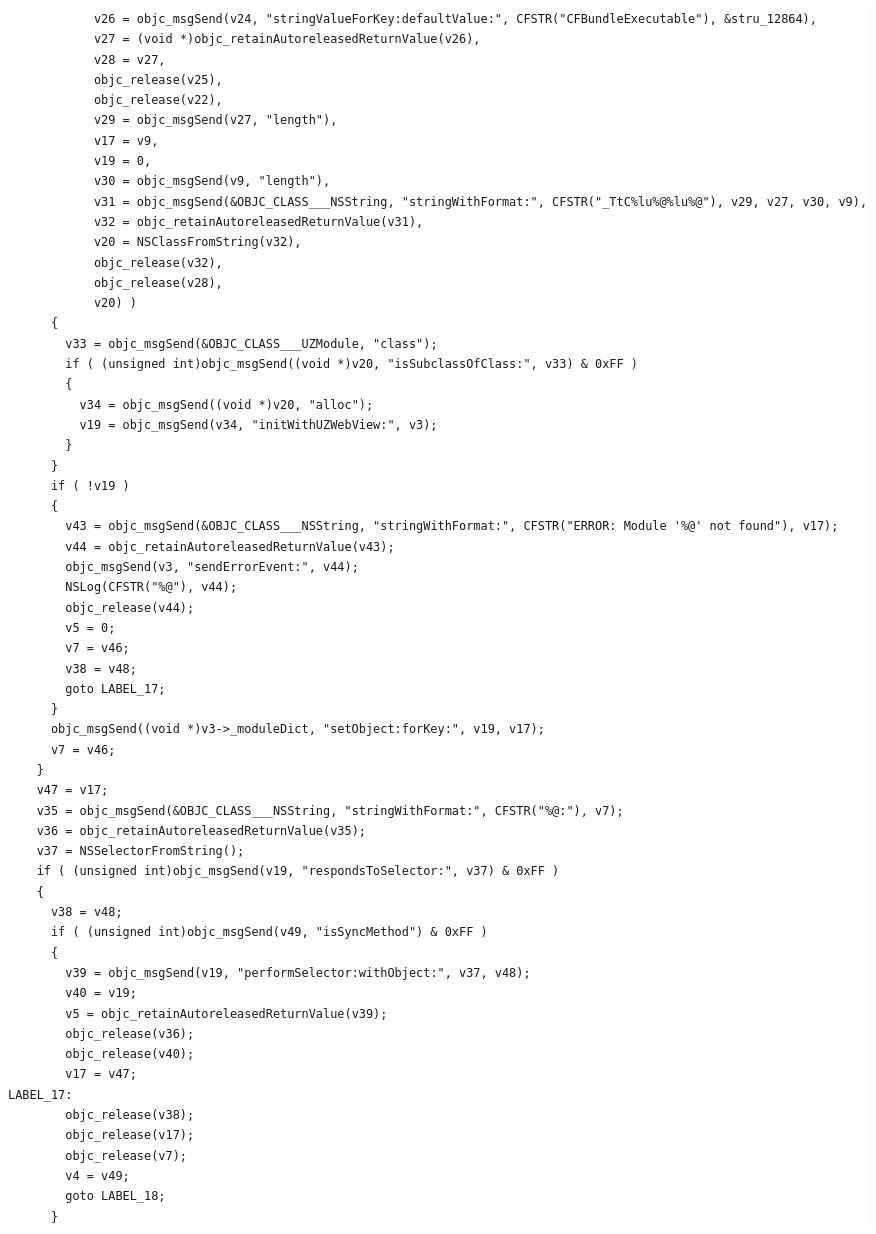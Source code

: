 ```
            v26 = objc_msgSend(v24, "stringValueForKey:defaultValue:", CFSTR("CFBundleExecutable"), &stru_12864),
            v27 = (void *)objc_retainAutoreleasedReturnValue(v26),
            v28 = v27,
            objc_release(v25),
            objc_release(v22),
            v29 = objc_msgSend(v27, "length"),
            v17 = v9,
            v19 = 0,
            v30 = objc_msgSend(v9, "length"),
            v31 = objc_msgSend(&OBJC_CLASS___NSString, "stringWithFormat:", CFSTR("_TtC%lu%@%lu%@"), v29, v27, v30, v9),
            v32 = objc_retainAutoreleasedReturnValue(v31),
            v20 = NSClassFromString(v32),
            objc_release(v32),
            objc_release(v28),
            v20) )
      {
        v33 = objc_msgSend(&OBJC_CLASS___UZModule, "class");
        if ( (unsigned int)objc_msgSend((void *)v20, "isSubclassOfClass:", v33) & 0xFF )
        {
          v34 = objc_msgSend((void *)v20, "alloc");
          v19 = objc_msgSend(v34, "initWithUZWebView:", v3);
        }
      }
      if ( !v19 )
      {
        v43 = objc_msgSend(&OBJC_CLASS___NSString, "stringWithFormat:", CFSTR("ERROR: Module '%@' not found"), v17);
        v44 = objc_retainAutoreleasedReturnValue(v43);
        objc_msgSend(v3, "sendErrorEvent:", v44);
        NSLog(CFSTR("%@"), v44);
        objc_release(v44);
        v5 = 0;
        v7 = v46;
        v38 = v48;
        goto LABEL_17;
      }
      objc_msgSend((void *)v3->_moduleDict, "setObject:forKey:", v19, v17);
      v7 = v46;
    }
    v47 = v17;
    v35 = objc_msgSend(&OBJC_CLASS___NSString, "stringWithFormat:", CFSTR("%@:"), v7);
    v36 = objc_retainAutoreleasedReturnValue(v35);
    v37 = NSSelectorFromString();
    if ( (unsigned int)objc_msgSend(v19, "respondsToSelector:", v37) & 0xFF )
    {
      v38 = v48;
      if ( (unsigned int)objc_msgSend(v49, "isSyncMethod") & 0xFF )
      {
        v39 = objc_msgSend(v19, "performSelector:withObject:", v37, v48);
        v40 = v19;
        v5 = objc_retainAutoreleasedReturnValue(v39);
        objc_release(v36);
        objc_release(v40);
        v17 = v47;
LABEL_17:
        objc_release(v38);
        objc_release(v17);
        objc_release(v7);
        v4 = v49;
        goto LABEL_18;
      }
```